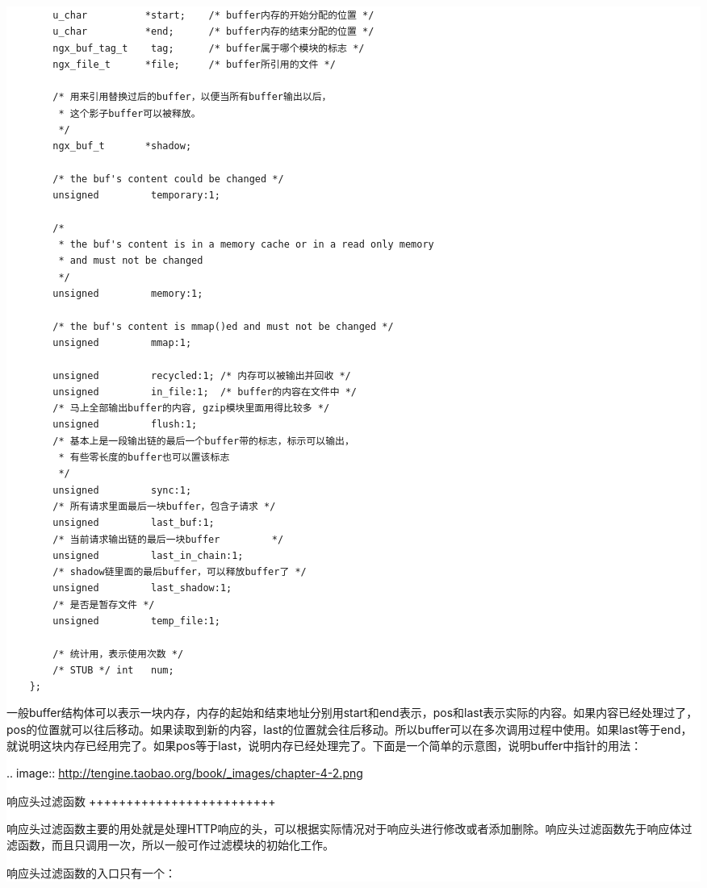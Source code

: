 			u_char          *start;    /* buffer内存的开始分配的位置 */
			u_char          *end;      /* buffer内存的结束分配的位置 */
			ngx_buf_tag_t    tag;      /* buffer属于哪个模块的标志 */
			ngx_file_t      *file;     /* buffer所引用的文件 */

	 		/* 用来引用替换过后的buffer，以便当所有buffer输出以后，
			 * 这个影子buffer可以被释放。
			 */
			ngx_buf_t       *shadow; 

			/* the buf's content could be changed */
			unsigned         temporary:1;

			/*
			 * the buf's content is in a memory cache or in a read only memory
			 * and must not be changed
			 */
			unsigned         memory:1;

			/* the buf's content is mmap()ed and must not be changed */
			unsigned         mmap:1;

			unsigned         recycled:1; /* 内存可以被输出并回收 */
			unsigned         in_file:1;  /* buffer的内容在文件中 */
			/* 马上全部输出buffer的内容, gzip模块里面用得比较多 */
			unsigned         flush:1;
			/* 基本上是一段输出链的最后一个buffer带的标志，标示可以输出，
			 * 有些零长度的buffer也可以置该标志
			 */
			unsigned         sync:1;
			/* 所有请求里面最后一块buffer，包含子请求 */
			unsigned         last_buf:1;
			/* 当前请求输出链的最后一块buffer         */
			unsigned         last_in_chain:1;
			/* shadow链里面的最后buffer，可以释放buffer了 */
			unsigned         last_shadow:1;
			/* 是否是暂存文件 */
			unsigned         temp_file:1;

			/* 统计用，表示使用次数 */
			/* STUB */ int   num;
		};

一般buffer结构体可以表示一块内存，内存的起始和结束地址分别用start和end表示，pos和last表示实际的内容。如果内容已经处理过了，pos的位置就可以往后移动。如果读取到新的内容，last的位置就会往后移动。所以buffer可以在多次调用过程中使用。如果last等于end，就说明这块内存已经用完了。如果pos等于last，说明内存已经处理完了。下面是一个简单的示意图，说明buffer中指针的用法：

.. image:: http://tengine.taobao.org/book/_images/chapter-4-2.png


响应头过滤函数 
+++++++++++++++++++++++++

响应头过滤函数主要的用处就是处理HTTP响应的头，可以根据实际情况对于响应头进行修改或者添加删除。响应头过滤函数先于响应体过滤函数，而且只调用一次，所以一般可作过滤模块的初始化工作。

响应头过滤函数的入口只有一个：
